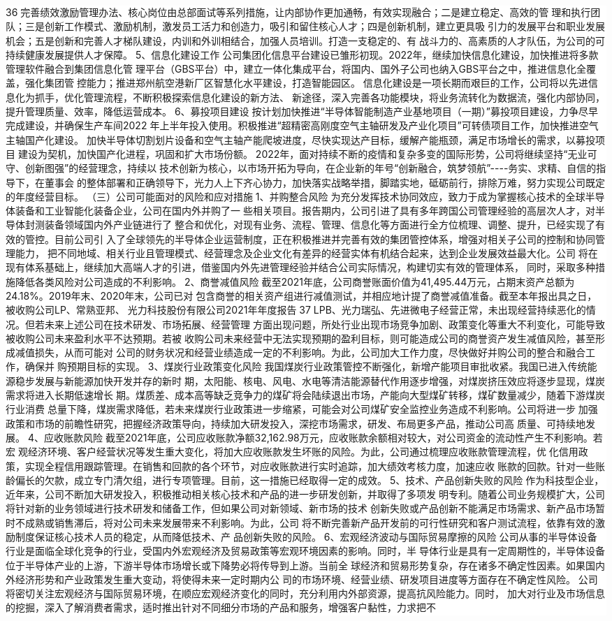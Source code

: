36
完善绩效激励管理办法、核心岗位由总部面试等系列措施，让内部协作更加通畅，有效实现融合；二是建立稳定、高效的管
理和执行团队；三是创新工作模式、激励机制，激发员工活力和创造力，吸引和留住核心人才；四是创新机制，建立更具吸
引力的发展平台和职业发展机会；五是创新和完善人才梯队建设，内训和外训相结合，加强人员培训。打造一支稳定的、有
战斗力的、高素质的人才队伍，为公司的可持续健康发展提供人才保障。
5、信息化建设工作
公司集团化信息平台建设已雏形初现。2022年，继续加快信息化建设，加快推进将多款管理软件融合到集团信息化管
理平台（GBS平台）中，建立一体化集成平台，将国内、国外子公司也纳入GBS平台之中，推进信息化全覆盖，强化集团管
控能力；推进郑州航空港新厂区智慧化水平建设，打造智能园区。
信息化建设是一项长期而艰巨的工作，公司将以先进信息化为抓手，优化管理流程，不断积极探索信息化建设的新方法、
新途径，深入完善各功能模块，将业务流转化为数据流，强化内部协同，提升管理质量、效率，降低运营成本。
6、募投项目建设
按计划加快推进“半导体智能制造产业基地项目（一期）”募投项目建设，力争尽早完成建设，并确保生产车间2022
年上半年投入使用。积极推进“超精密高刚度空气主轴研发及产业化项目”可转债项目工作，加快推进空气主轴国产化建设。
加快半导体切割划片设备和空气主轴产能爬坡进度，尽快实现达产目标，缓解产能瓶颈，满足市场增长的需求，以募投项目
建设为契机，加快国产化进程，巩固和扩大市场份额。
2022年，面对持续不断的疫情和复杂多变的国际形势，公司将继续坚持“无业可守、创新图强”的经营理念，持续以
技术创新为核心，以市场开拓为导向，在企业新的年号“创新融合，筑梦领航”----务实、求精、自信的指导下，在董事会
的整体部署和正确领导下，光力人上下齐心协力，加快落实战略举措，脚踏实地，砥砺前行，排除万难，努力实现公司既定
的年度经营目标。
（三）公司可能面对的风险和应对措施
1、并购整合风险
为充分发挥技术协同效应，致力于成为掌握核心技术的全球半导体装备和工业智能化装备企业，公司在国内外并购了一
些相关项目。报告期内，公司引进了具有多年跨国公司管理经验的高层次人才，对半导体封测装备领域国内外产业链进行了
整合和优化，对现有业务、流程、管理、信息化等方面进行全方位梳理、调整、提升，已经实现了有效的管控。目前公司引
入了全球领先的半导体企业运营制度，正在积极推进并完善有效的集团管控体系，增强对相关子公司的控制和协同管理能力，
把不同地域、相关行业且管理模式、经营理念及企业文化有差异的经营实体有机结合起来，达到企业发展效益最大化。公司
将在现有体系基础上，继续加大高端人才的引进，借鉴国内外先进管理经验并结合公司实际情况，构建切实有效的管理体系，
同时，采取多种措施降低各类风险对公司造成的不利影响。
2、商誉减值风险
截至2021年底，公司商誉账面价值为41,495.44万元，占期末资产总额为24.18%。2019年末、2020年末，公司已对
包含商誉的相关资产组进行减值测试，并相应地计提了商誉减值准备。截至本年报出具之日，被收购公司LP、常熟亚邦、
光力科技股份有限公司2021年年度报告
37
LPB、光力瑞弘、先进微电子经营正常，未出现经营持续恶化的情况。但若未来上述公司在技术研发、市场拓展、经营管理
方面出现问题，所处行业出现市场竞争加剧、政策变化等重大不利变化，可能导致被收购公司未来盈利水平不达预期。若被
收购公司未来经营中无法实现预期的盈利目标，则可能造成公司的商誉资产发生减值风险，甚至形成减值损失，从而可能对
公司的财务状况和经营业绩造成一定的不利影响。为此，公司加大工作力度，尽快做好并购公司的整合和融合工作，确保并
购预期目标的实现。
3、煤炭行业政策变化风险
我国煤炭行业政策管控不断强化，新增产能项目审批收紧。我国已进入传统能源稳步发展与新能源加快开发并存的新时
期，太阳能、核电、风电、水电等清洁能源替代作用逐步增强，对煤炭挤压效应将逐步显现，煤炭需求将进入长期低速增长
期。煤质差、成本高等缺乏竞争力的煤矿将会陆续退出市场，产能向大型煤矿转移，煤矿数量减少，随着下游煤炭行业消费
总量下降，煤炭需求降低，若未来煤炭行业政策进一步缩紧，可能会对公司煤矿安全监控业务造成不利影响。公司将进一步
加强政策和市场的前瞻性研究，把握经济政策导向，持续加大研发投入，深挖市场需求，研发、布局更多产品，推动公司高
质量、可持续地发展。
4、应收账款风险
截至2021年底，公司应收账款净额32,162.98万元，应收账款余额相对较大，对公司资金的流动性产生不利影响。若宏
观经济环境、客户经营状况等发生重大变化，将加大应收账款发生坏账的风险。为此，公司通过梳理应收账款管理流程，优
化信用政策，实现全程信用跟踪管理。在销售和回款的各个环节，对应收账款进行实时追踪，加大绩效考核力度，加速应收
账款的回款。针对一些账龄偏长的欠款，成立专门清欠组，进行专项管理。目前，这一措施已经取得一定的成效。
5、技术、产品创新失败的风险
作为科技型企业，近年来，公司不断加大研发投入，积极推动相关核心技术和产品的进一步研发创新，并取得了多项发
明专利。随着公司业务规模扩大，公司将针对新的业务领域进行技术研发和储备工作，但如果公司对新领域、新市场的技术
创新失败或产品创新不能满足市场需求、新产品市场暂时不成熟或销售滞后，将对公司未来发展带来不利影响。为此，公司
将不断完善新产品开发前的可行性研究和客户测试流程，依靠有效的激励制度保证核心技术人员的稳定，从而降低技术、产
品创新失败的风险。
6、宏观经济波动与国际贸易摩擦的风险
公司从事的半导体设备行业是面临全球化竞争的行业，受国内外宏观经济及贸易政策等宏观环境因素的影响。同时，半
导体行业是具有一定周期性的，半导体设备位于半导体产业的上游，下游半导体市场增长或下降势必将传导到上游。当前全
球经济和贸易形势复杂，存在诸多不确定性因素。如果国内外经济形势和产业政策发生重大变动，将使得未来一定时期内公
司的市场环境、经营业绩、研发项目进度等方面存在不确定性风险。
公司将密切关注宏观经济与国际贸易环境，在顺应宏观经济变化的同时，充分利用内外部资源，提高抗风险能力。同时，
加大对行业及市场信息的挖掘，深入了解消费者需求，适时推出针对不同细分市场的产品和服务，增强客户黏性，力求把不